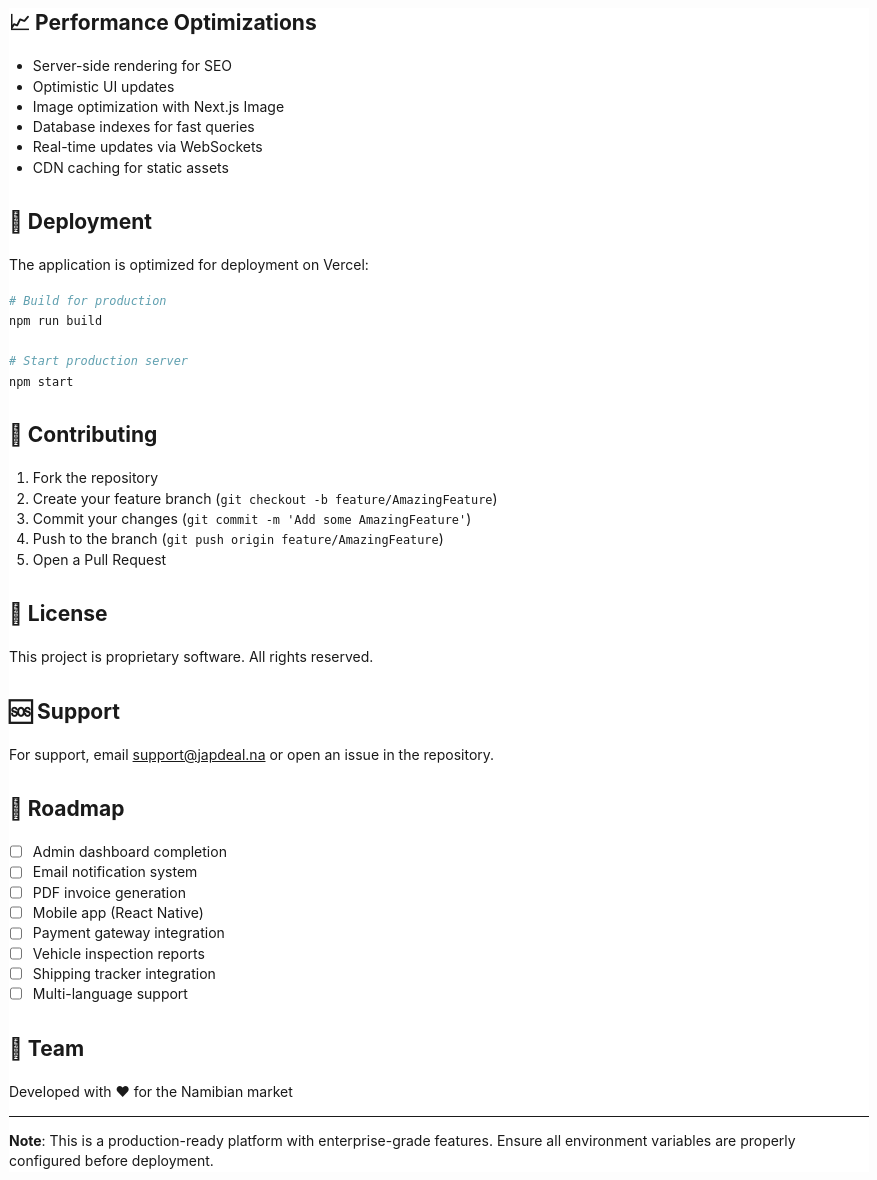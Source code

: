 ## 📈 Performance Optimizations

- Server-side rendering for SEO
- Optimistic UI updates
- Image optimization with Next.js Image
- Database indexes for fast queries
- Real-time updates via WebSockets
- CDN caching for static assets

## 🚀 Deployment

The application is optimized for deployment on Vercel:

```bash
# Build for production
npm run build

# Start production server
npm start
```

## 🤝 Contributing

1. Fork the repository
2. Create your feature branch (`git checkout -b feature/AmazingFeature`)
3. Commit your changes (`git commit -m 'Add some AmazingFeature'`)
4. Push to the branch (`git push origin feature/AmazingFeature`)
5. Open a Pull Request

## 📝 License

This project is proprietary software. All rights reserved.

## 🆘 Support

For support, email support@japdeal.na or open an issue in the repository.

## 🎯 Roadmap

- [ ] Admin dashboard completion
- [ ] Email notification system
- [ ] PDF invoice generation
- [ ] Mobile app (React Native)
- [ ] Payment gateway integration
- [ ] Vehicle inspection reports
- [ ] Shipping tracker integration
- [ ] Multi-language support

## 👥 Team

Developed with ❤️ for the Namibian market

---

**Note**: This is a production-ready platform with enterprise-grade features. Ensure all environment variables are properly configured before deployment.